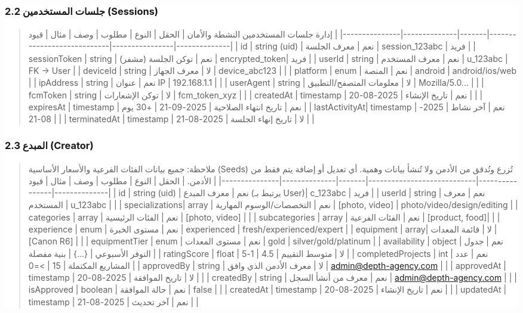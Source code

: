 ### 2.2 جلسات المستخدمين (Sessions)
> إدارة جلسات المستخدمين النشطة والأمان
| الحقل         | النوع         | مطلوب | وصف                        | مثال           | قيود         |
|---------------|--------------|-------|----------------------------|----------------|--------------|
| id            | string (uid) | نعم   | معرف الجلسة                | session_123abc | فريد         |
| sessionToken  | string       | نعم   | توكن الجلسة (مشفر)         | encrypted_token| فريد         |
| userId        | string       | نعم   | معرف المستخدم              | u_123abc       | FK → User    |
| deviceId      | string       | لا    | معرف الجهاز                | device_abc123  |              |
| platform      | enum         | نعم   | المنصة                     | android        | android/ios/web |
| ipAddress     | string       | نعم   | عنوان IP                   | 192.168.1.1    |              |
| userAgent     | string       | لا    | معلومات المتصفح/التطبيق    | Mozilla/5.0... |              |
| fcmToken      | string       | لا    | توكن الإشعارات             | fcm_token_xyz  |              |
| createdAt     | timestamp    | نعم   | تاريخ الإنشاء              | 2025-08-20     |              |
| expiresAt     | timestamp    | نعم   | تاريخ انتهاء الصلاحية      | 2025-09-21     | +30 يوم      |
| lastActivityAt| timestamp    | نعم   | آخر نشاط                   | 2025-08-21     |              |
| terminatedAt  | timestamp    | لا    | تاريخ إنهاء الجلسة          | 2025-08-21     |              |

### 2.3 المبدع (Creator)
> ملاحظة: جميع بيانات الفئات الفرعية والأسعار الأساسية (Seeds) تُزرع وتُدقق من الأدمن ولا تُنشأ بيانات وهمية. أي تعديل أو إضافة يتم فقط من الأدمن.
| الحقل         | النوع         | مطلوب | وصف                        | مثال           | قيود         |
|---------------|--------------|-------|----------------------------|----------------|--------------|
| id            | string (uid) | نعم   | معرف المبدع (يرتبط بـ User)| c_123abc       | فريد         |
| userId        | string       | نعم   | معرف المستخدم              | u_123abc       |              |
| specializations| array<enum> | نعم   | التخصصات/الوسوم المهارية   | [photo, video] | photo/video/design/editing |
| categories    | array<enum>  | نعم   | الفئات الرئيسية            | [photo, video] |              |
| subcategories | array<enum>  | نعم   | الفئات الفرعية             | [product, food]|              |
| experience    | enum         | نعم   | مستوى الخبرة               | experienced    | fresh/experienced/expert |
| equipment     | array<string>| لا    | قائمة المعدات              | [Canon R6]     |              |
| equipmentTier | enum         | نعم   | مستوى المعدات              | gold           | silver/gold/platinum |
| availability  | object       | نعم   | جدول التوفر الأسبوعي       | {...}          | بنية مفصلة   |
| ratingScore   | float        | لا    | متوسط التقييم              | 4.5            | 1-5          |
| completedProjects | int      | نعم   | عدد المشاريع المكتملة      | 15             | >=0          |
| approvedBy    | string       | لا    | معرف الأدمن الذي وافق      | admin@depth-agency.com |            |
| approvedAt    | timestamp    | لا    | تاريخ الموافقة             | 2025-08-20     |              |
| createdBy     | string       | نعم   | معرف من أنشأ السجل         | admin@depth-agency.com |            |
| isApproved    | boolean      | نعم   | حالة الموافقة              | false          |              |
| createdAt     | timestamp    | نعم   | تاريخ الإنشاء              | 2025-08-20     |              |
| updatedAt     | timestamp    | نعم   | آخر تحديث                  | 2025-08-21     |              |
